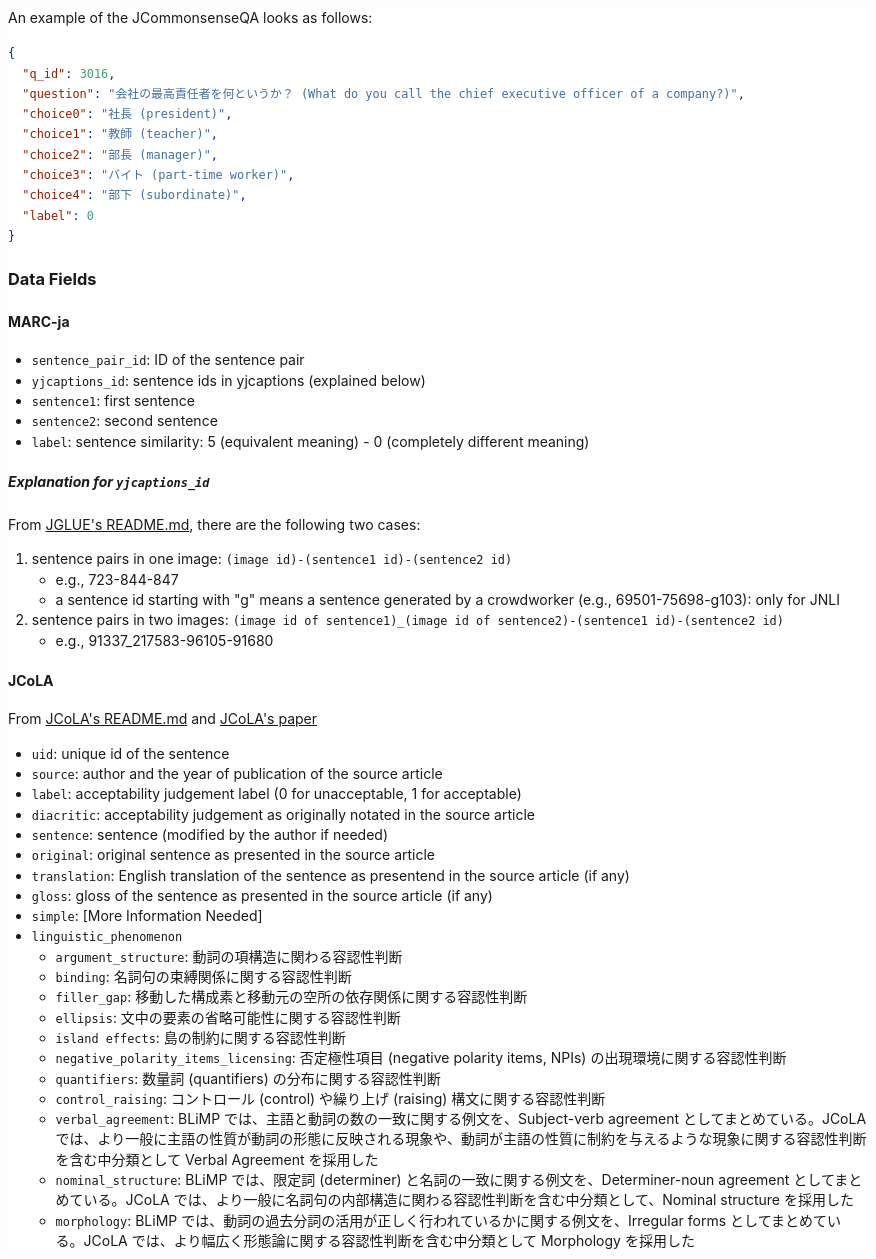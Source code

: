 An example of the JCommonsenseQA looks as follows:

```json
{
  "q_id": 3016,
  "question": "会社の最高責任者を何というか？ (What do you call the chief executive officer of a company?)",
  "choice0": "社長 (president)",
  "choice1": "教師 (teacher)",
  "choice2": "部長 (manager)",
  "choice3": "バイト (part-time worker)",
  "choice4": "部下 (subordinate)",
  "label": 0
}
```

### Data Fields

#### MARC-ja

- `sentence_pair_id`: ID of the sentence pair
- `yjcaptions_id`: sentence ids in yjcaptions (explained below)
- `sentence1`: first sentence
- `sentence2`: second sentence
- `label`: sentence similarity: 5 (equivalent meaning) - 0 (completely different meaning)

##### Explanation for `yjcaptions_id`

From [JGLUE's README.md](https://github.com/yahoojapan/JGLUE#explanation-for-yjcaptions_id), there are the following two cases:

1. sentence pairs in one image: `(image id)-(sentence1 id)-(sentence2 id)`
    - e.g., 723-844-847
    - a sentence id starting with "g" means a sentence generated by a crowdworker (e.g., 69501-75698-g103): only for JNLI
2. sentence pairs in two images: `(image id of sentence1)_(image id of sentence2)-(sentence1 id)-(sentence2 id)`
    - e.g., 91337_217583-96105-91680

#### JCoLA

From [JCoLA's README.md](https://github.com/osekilab/JCoLA#data-description) and [JCoLA's paper](https://www.anlp.jp/proceedings/annual_meeting/2022/pdf_dir/E7-1.pdf)

- `uid`: unique id of the sentence
- `source`: author and the year of publication of the source article
- `label`: acceptability judgement label (0 for unacceptable, 1 for acceptable)
- `diacritic`: acceptability judgement as originally notated in the source article
- `sentence`: sentence (modified by the author if needed)
- `original`: original sentence as presented in the source article
- `translation`: English translation of the sentence as presentend in the source article (if any)
- `gloss`: gloss of the sentence as presented in the source article (if any)
- `simple`: [More Information Needed]
- `linguistic_phenomenon`
  - `argument_structure`: 動詞の項構造に関わる容認性判断
  - `binding`: 名詞句の束縛関係に関する容認性判断
  - `filler_gap`: 移動した構成素と移動元の空所の依存関係に関する容認性判断
  - `ellipsis`: 文中の要素の省略可能性に関する容認性判断
  - `island effects`: 島の制約に関する容認性判断
  - `negative_polarity_items_licensing`: 否定極性項目 (negative polarity items, NPIs) の出現環境に関する容認性判断
  - `quantifiers`: 数量詞 (quantifiers) の分布に関する容認性判断
  - `control_raising`: コントロール (control) や繰り上げ (raising) 構文に関する容認性判断
  - `verbal_agreement`: BLiMP では、主語と動詞の数の一致に関する例文を、Subject-verb agreement としてまとめている。JCoLA では、より一般に主語の性質が動詞の形態に反映される現象や、動詞が主語の性質に制約を与えるような現象に関する容認性判断を含む中分類として Verbal Agreement を採用した
  - `nominal_structure`: BLiMP では、限定詞 (determiner) と名詞の一致に関する例文を、Determiner-noun agreement としてまとめている。JCoLA では、より一般に名詞句の内部構造に関わる容認性判断を含む中分類として、Nominal structure を採用した
  - `morphology`: BLiMP では、動詞の過去分詞の活用が正しく行われているかに関する例文を、Irregular forms としてまとめている。JCoLA では、より幅広く形態論に関する容認性判断を含む中分類として Morphology を採用した